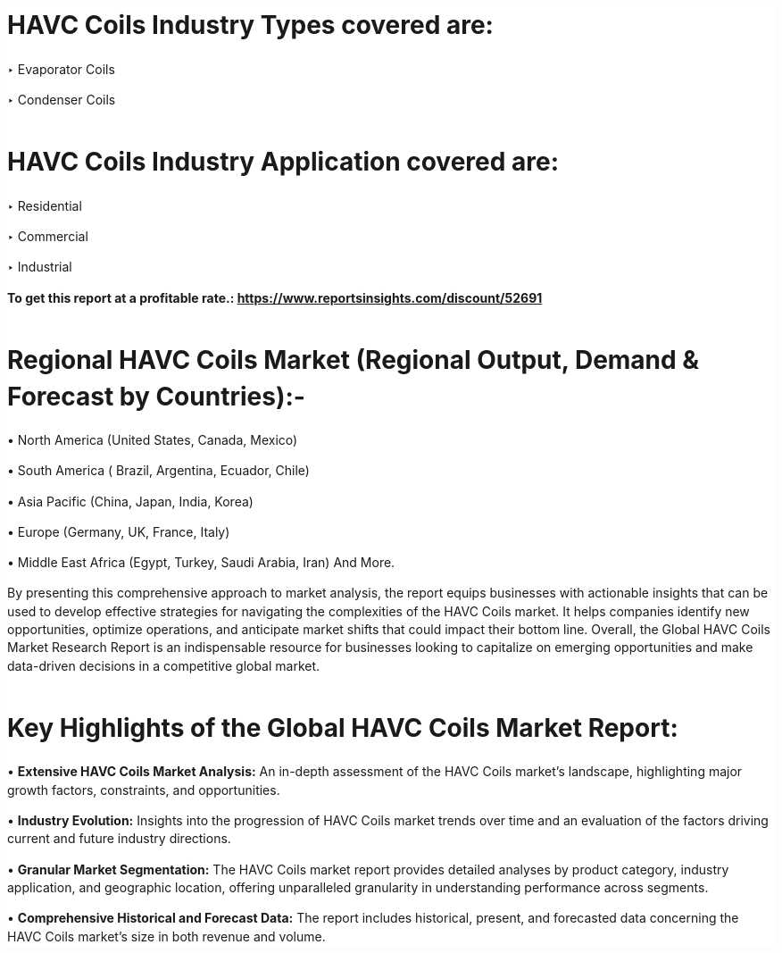 # <strong>HAVC Coils Industry Types covered are:</strong>

‣ Evaporator Coils

‣ Condenser Coils

# <strong>HAVC Coils Industry Application covered are:</strong>

‣ Residential

‣ Commercial

‣ Industrial

<strong>To get this report at a profitable rate.: <a href=https://www.reportsinsights.com/discount/52691>https://www.reportsinsights.com/discount/52691</a></strong></font>

# <strong>Regional HAVC Coils Market (Regional Output, Demand &amp; Forecast by Countries):-</strong>

• North America (United States, Canada, Mexico)

• South America ( Brazil, Argentina, Ecuador, Chile)

• Asia Pacific (China, Japan, India, Korea)

• Europe (Germany, UK, France, Italy)

• Middle East Africa (Egypt, Turkey, Saudi Arabia, Iran) And More.

By presenting this comprehensive approach to market analysis, the report equips businesses with actionable insights that can be used to develop effective strategies for navigating the complexities of the HAVC Coils market. It helps companies identify new opportunities, optimize operations, and anticipate market shifts that could impact their bottom line. Overall, the Global HAVC Coils Market Research Report is an indispensable resource for businesses looking to capitalize on emerging opportunities and make data-driven decisions in a competitive global market.

# <strong>Key Highlights of the Global HAVC Coils Market Report:</strong>

• <strong>Extensive HAVC Coils Market Analysis:</strong> An in-depth assessment of the HAVC Coils market’s landscape, highlighting major growth factors, constraints, and opportunities.

• <strong>Industry Evolution:</strong> Insights into the progression of HAVC Coils market trends over time and an evaluation of the factors driving current and future industry directions.

• <strong>Granular Market Segmentation:</strong> The HAVC Coils market report provides detailed analyses by product category, industry application, and geographic location, offering unparalleled granularity in understanding performance across segments.

• <strong>Comprehensive Historical and Forecast Data:</strong> The report includes historical, present, and forecasted data concerning the HAVC Coils market’s size in both revenue and volume.
